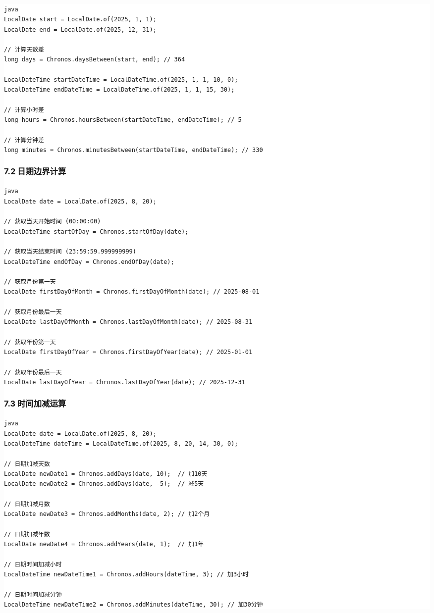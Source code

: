 ```
java
LocalDate start = LocalDate.of(2025, 1, 1);
LocalDate end = LocalDate.of(2025, 12, 31);

// 计算天数差
long days = Chronos.daysBetween(start, end); // 364

LocalDateTime startDateTime = LocalDateTime.of(2025, 1, 1, 10, 0);
LocalDateTime endDateTime = LocalDateTime.of(2025, 1, 1, 15, 30);

// 计算小时差
long hours = Chronos.hoursBetween(startDateTime, endDateTime); // 5

// 计算分钟差
long minutes = Chronos.minutesBetween(startDateTime, endDateTime); // 330
```

### 7.2 日期边界计算

```
java
LocalDate date = LocalDate.of(2025, 8, 20);

// 获取当天开始时间 (00:00:00)
LocalDateTime startOfDay = Chronos.startOfDay(date);

// 获取当天结束时间 (23:59:59.999999999)
LocalDateTime endOfDay = Chronos.endOfDay(date);

// 获取月份第一天
LocalDate firstDayOfMonth = Chronos.firstDayOfMonth(date); // 2025-08-01

// 获取月份最后一天
LocalDate lastDayOfMonth = Chronos.lastDayOfMonth(date); // 2025-08-31

// 获取年份第一天
LocalDate firstDayOfYear = Chronos.firstDayOfYear(date); // 2025-01-01

// 获取年份最后一天
LocalDate lastDayOfYear = Chronos.lastDayOfYear(date); // 2025-12-31
```

### 7.3 时间加减运算

```
java
LocalDate date = LocalDate.of(2025, 8, 20);
LocalDateTime dateTime = LocalDateTime.of(2025, 8, 20, 14, 30, 0);

// 日期加减天数
LocalDate newDate1 = Chronos.addDays(date, 10);  // 加10天
LocalDate newDate2 = Chronos.addDays(date, -5);  // 减5天

// 日期加减月数
LocalDate newDate3 = Chronos.addMonths(date, 2); // 加2个月

// 日期加减年数
LocalDate newDate4 = Chronos.addYears(date, 1);  // 加1年

// 日期时间加减小时
LocalDateTime newDateTime1 = Chronos.addHours(dateTime, 3); // 加3小时

// 日期时间加减分钟
LocalDateTime newDateTime2 = Chronos.addMinutes(dateTime, 30); // 加30分钟
```